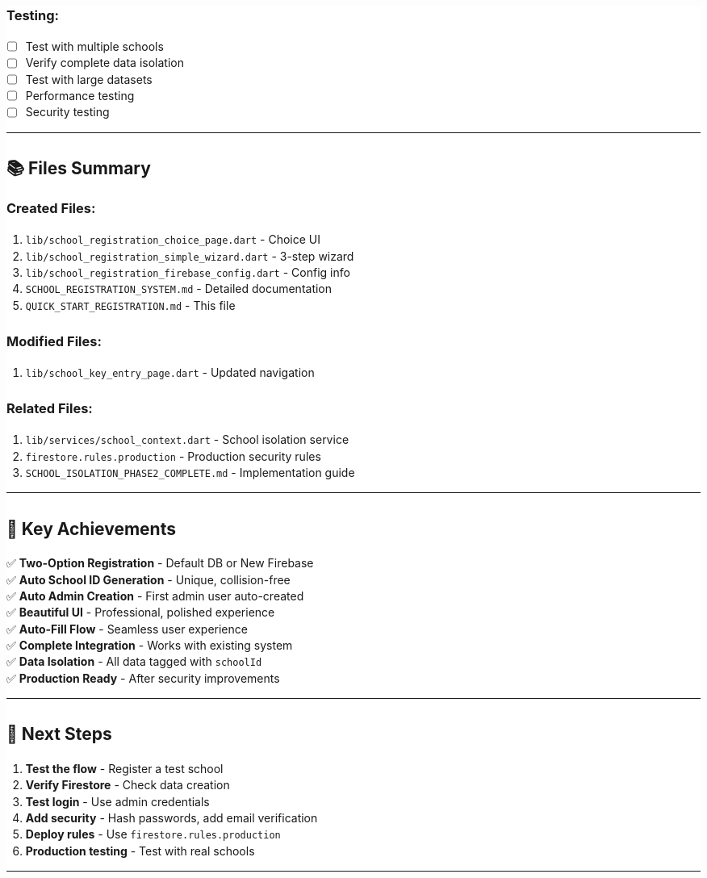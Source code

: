 ### Testing:
- [ ] Test with multiple schools
- [ ] Verify complete data isolation
- [ ] Test with large datasets
- [ ] Performance testing
- [ ] Security testing

---

## 📚 Files Summary

### Created Files:
1. `lib/school_registration_choice_page.dart` - Choice UI
2. `lib/school_registration_simple_wizard.dart` - 3-step wizard
3. `lib/school_registration_firebase_config.dart` - Config info
4. `SCHOOL_REGISTRATION_SYSTEM.md` - Detailed documentation
5. `QUICK_START_REGISTRATION.md` - This file

### Modified Files:
1. `lib/school_key_entry_page.dart` - Updated navigation

### Related Files:
1. `lib/services/school_context.dart` - School isolation service
2. `firestore.rules.production` - Production security rules
3. `SCHOOL_ISOLATION_PHASE2_COMPLETE.md` - Implementation guide

---

## 🎯 Key Achievements

✅ **Two-Option Registration** - Default DB or New Firebase  
✅ **Auto School ID Generation** - Unique, collision-free  
✅ **Auto Admin Creation** - First admin user auto-created  
✅ **Beautiful UI** - Professional, polished experience  
✅ **Auto-Fill Flow** - Seamless user experience  
✅ **Complete Integration** - Works with existing system  
✅ **Data Isolation** - All data tagged with `schoolId`  
✅ **Production Ready** - After security improvements  

---

## 🚀 Next Steps

1. **Test the flow** - Register a test school
2. **Verify Firestore** - Check data creation
3. **Test login** - Use admin credentials
4. **Add security** - Hash passwords, add email verification
5. **Deploy rules** - Use `firestore.rules.production`
6. **Production testing** - Test with real schools

---